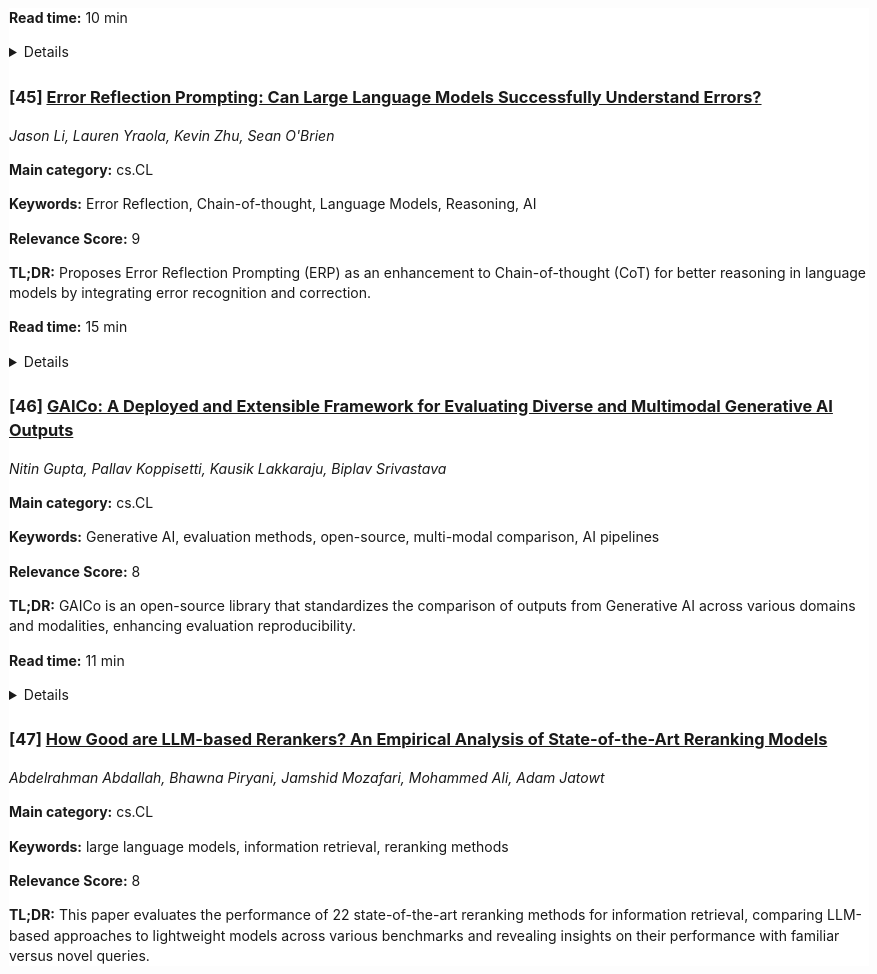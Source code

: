 **Read time:** 10 min

<details><summary>Details</summary></details>


### [45] [Error Reflection Prompting: Can Large Language Models Successfully Understand Errors?](https://arxiv.org/abs/2508.16729)

*Jason Li, Lauren Yraola, Kevin Zhu, Sean O'Brien*

**Main category:** cs.CL

**Keywords:** Error Reflection, Chain-of-thought, Language Models, Reasoning, AI

**Relevance Score:** 9

**TL;DR:** Proposes Error Reflection Prompting (ERP) as an enhancement to Chain-of-thought (CoT) for better reasoning in language models by integrating error recognition and correction.

**Read time:** 15 min

<details><summary>Details</summary></details>


### [46] [GAICo: A Deployed and Extensible Framework for Evaluating Diverse and Multimodal Generative AI Outputs](https://arxiv.org/abs/2508.16753)

*Nitin Gupta, Pallav Koppisetti, Kausik Lakkaraju, Biplav Srivastava*

**Main category:** cs.CL

**Keywords:** Generative AI, evaluation methods, open-source, multi-modal comparison, AI pipelines

**Relevance Score:** 8

**TL;DR:** GAICo is an open-source library that standardizes the comparison of outputs from Generative AI across various domains and modalities, enhancing evaluation reproducibility.

**Read time:** 11 min

<details><summary>Details</summary></details>


### [47] [How Good are LLM-based Rerankers? An Empirical Analysis of State-of-the-Art Reranking Models](https://arxiv.org/abs/2508.16757)

*Abdelrahman Abdallah, Bhawna Piryani, Jamshid Mozafari, Mohammed Ali, Adam Jatowt*

**Main category:** cs.CL

**Keywords:** large language models, information retrieval, reranking methods

**Relevance Score:** 8

**TL;DR:** This paper evaluates the performance of 22 state-of-the-art reranking methods for information retrieval, comparing LLM-based approaches to lightweight models across various benchmarks and revealing insights on their performance with familiar versus novel queries.
